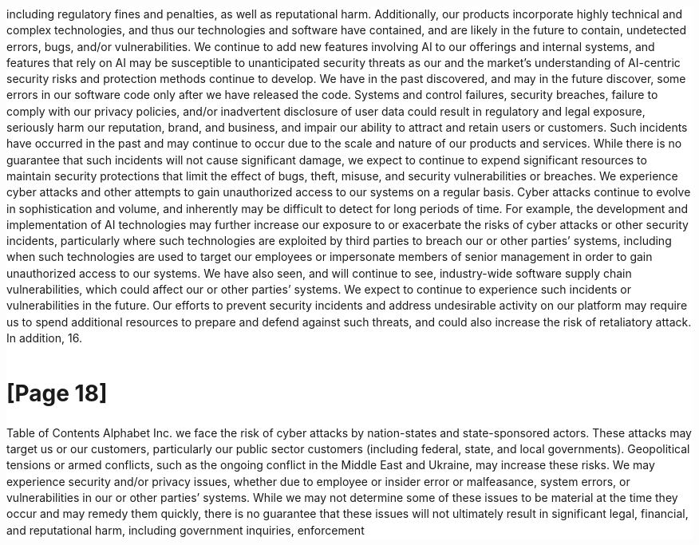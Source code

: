 including regulatory fines and penalties, as well as reputational harm. Additionally, our products incorporate highly
technical and complex technologies, and thus our technologies and software have contained, and are likely in the
future to contain, undetected errors, bugs, and/or vulnerabilities. We continue to add new features involving AI to our
offerings and internal systems, and features that rely on AI may be susceptible to unanticipated security threats as our
and the market’s understanding of AI-centric security risks and protection methods continue to develop. We have in the
past discovered, and may in the future discover, some errors in our software code only after we have released the
code. Systems and control failures, security breaches, failure to comply with our privacy policies, and/or inadvertent
disclosure of user data could result in regulatory and legal exposure, seriously harm our reputation, brand, and
business, and impair our ability to attract and retain users or customers. Such incidents have occurred in the past and
may continue to occur due to the scale and nature of our products and services. While there is no guarantee that such
incidents will not cause significant damage, we expect to continue to expend significant resources to maintain security
protections that limit the effect of bugs, theft, misuse, and security vulnerabilities or breaches.
We experience cyber attacks and other attempts to gain unauthorized access to our systems on a regular basis.
Cyber attacks continue to evolve in sophistication and volume, and inherently may be difficult to detect for long periods
of time. For example, the development and implementation of AI technologies may further increase our exposure to or
exacerbate the risks of cyber attacks or other security incidents, particularly where such technologies are exploited by
third parties to breach our or other parties’ systems, including when such technologies are used to target our
employees or impersonate members of senior management in order to gain unauthorized access to our systems. We
have also seen, and will continue to see, industry-wide software supply chain vulnerabilities, which could affect our or
other parties’ systems. We expect to continue to experience such incidents or vulnerabilities in the future. Our efforts to
prevent security incidents and address undesirable activity on our platform may require us to spend additional
resources to prepare and defend against such threats, and could also increase the risk of retaliatory attack. In addition,
16.


# [Page 18]

Table of Contents Alphabet Inc.
we face the risk of cyber attacks by nation-states and state-sponsored actors. These attacks may target us or our
customers, particularly our public sector customers (including federal, state, and local governments). Geopolitical
tensions or armed conflicts, such as the ongoing conflict in the Middle East and Ukraine, may increase these risks.
We may experience security and/or privacy issues, whether due to employee or insider error or malfeasance,
system errors, or vulnerabilities in our or other parties’ systems. While we may not determine some of these issues to
be material at the time they occur and may remedy them quickly, there is no guarantee that these issues will not
ultimately result in significant legal, financial, and reputational harm, including government inquiries, enforcement